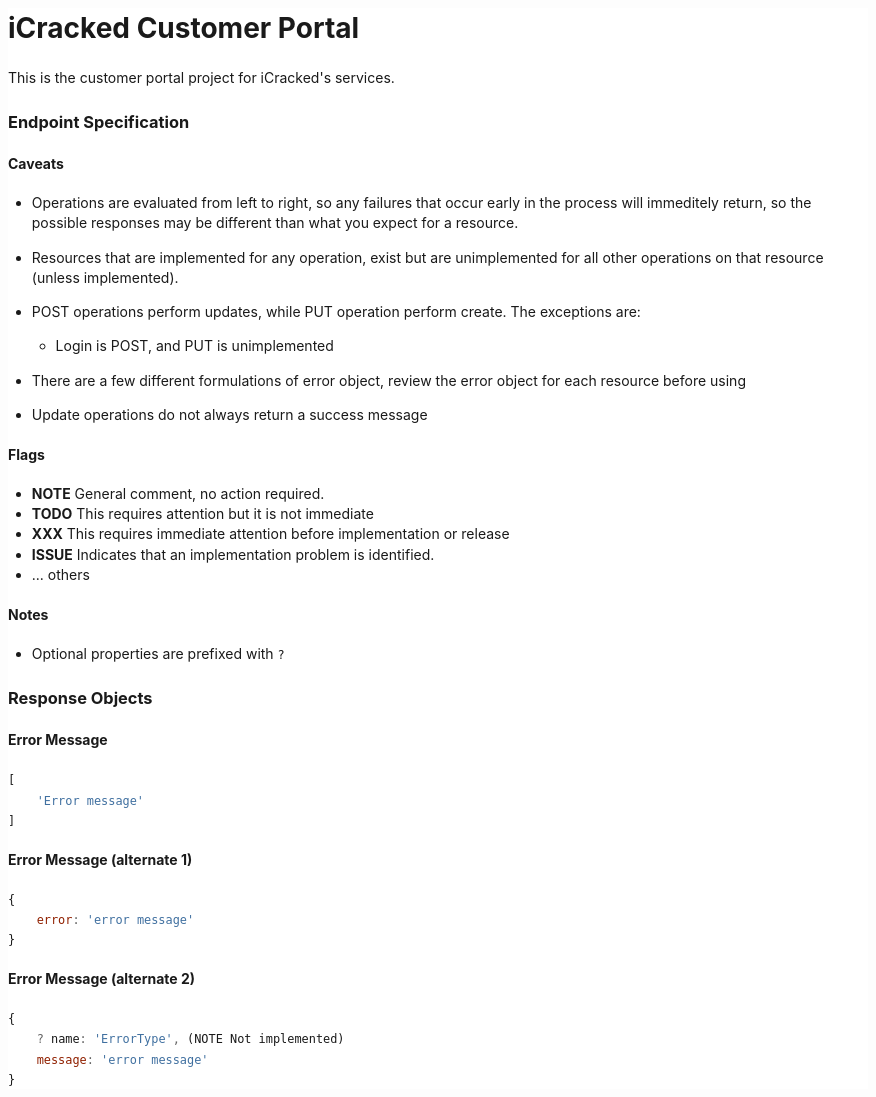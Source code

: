 # iCracked Customer Portal

This is the customer portal project for iCracked's services.

### Endpoint Specification

#### Caveats

* Operations are evaluated from left to right, so any failures that occur early in the process will immeditely return, so the possible responses may be different than what you expect for a resource.

* Resources that are implemented for any operation, exist but are unimplemented for all other operations on that resource (unless implemented).

* POST operations perform updates, while PUT operation perform create. The exceptions are:
	- Login is POST, and PUT is unimplemented

* There are a few different formulations of error object, review the error object for each resource before using

* Update operations do not always return a success message

#### Flags
* **NOTE** General comment, no action required.
* **TODO** This requires attention but it is not immediate
* **XXX** This requires immediate attention before implementation or release
* **ISSUE** Indicates that an implementation problem is identified.
* ... others

#### Notes
* Optional properties are prefixed with `?`

### Response Objects

#### Error Message
```js
[
	'Error message'	
]
```

#### Error Message (alternate 1)
```js
{
    error: 'error message'
}
```

#### Error Message (alternate 2)
```js
{
	? name: 'ErrorType', (NOTE Not implemented)
    message: 'error message'
}
```
